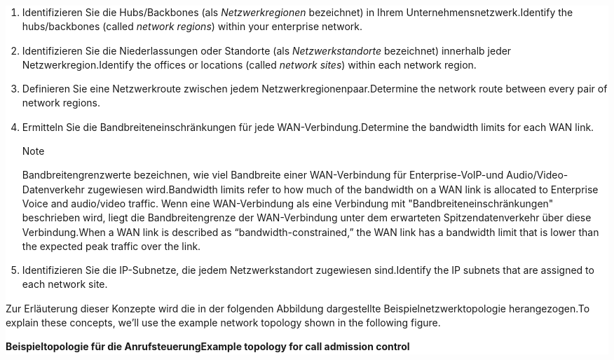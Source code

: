 1.  <span data-ttu-id="84b1e-106">Identifizieren Sie die Hubs/Backbones (als *Netzwerkregionen* bezeichnet) in Ihrem Unternehmensnetzwerk.</span><span class="sxs-lookup"><span data-stu-id="84b1e-106">Identify the hubs/backbones (called *network regions*) within your enterprise network.</span></span>

2.  <span data-ttu-id="84b1e-107">Identifizieren Sie die Niederlassungen oder Standorte (als *Netzwerkstandorte* bezeichnet) innerhalb jeder Netzwerkregion.</span><span class="sxs-lookup"><span data-stu-id="84b1e-107">Identify the offices or locations (called *network sites*) within each network region.</span></span>

3.  <span data-ttu-id="84b1e-108">Definieren Sie eine Netzwerkroute zwischen jedem Netzwerkregionenpaar.</span><span class="sxs-lookup"><span data-stu-id="84b1e-108">Determine the network route between every pair of network regions.</span></span>

4.  <span data-ttu-id="84b1e-109">Ermitteln Sie die Bandbreiteneinschränkungen für jede WAN-Verbindung.</span><span class="sxs-lookup"><span data-stu-id="84b1e-109">Determine the bandwidth limits for each WAN link.</span></span>
    
    <div>
    

    > [!NOTE]  
    > <span data-ttu-id="84b1e-110">Bandbreitengrenzwerte bezeichnen, wie viel Bandbreite einer WAN-Verbindung für Enterprise-VoIP-und Audio/Video-Datenverkehr zugewiesen wird.</span><span class="sxs-lookup"><span data-stu-id="84b1e-110">Bandwidth limits refer to how much of the bandwidth on a WAN link is allocated to Enterprise Voice and audio/video traffic.</span></span> <span data-ttu-id="84b1e-111">Wenn eine WAN-Verbindung als eine Verbindung mit "Bandbreiteneinschränkungen" beschrieben wird, liegt die Bandbreitengrenze der WAN-Verbindung unter dem erwarteten Spitzendatenverkehr über diese Verbindung.</span><span class="sxs-lookup"><span data-stu-id="84b1e-111">When a WAN link is described as “bandwidth-constrained,” the WAN link has a bandwidth limit that is lower than the expected peak traffic over the link.</span></span>

    
    </div>

5.  <span data-ttu-id="84b1e-112">Identifizieren Sie die IP-Subnetze, die jedem Netzwerkstandort zugewiesen sind.</span><span class="sxs-lookup"><span data-stu-id="84b1e-112">Identify the IP subnets that are assigned to each network site.</span></span>

<span data-ttu-id="84b1e-113">Zur Erläuterung dieser Konzepte wird die in der folgenden Abbildung dargestellte Beispielnetzwerktopologie herangezogen.</span><span class="sxs-lookup"><span data-stu-id="84b1e-113">To explain these concepts, we’ll use the example network topology shown in the following figure.</span></span>

<span data-ttu-id="84b1e-114">**Beispieltopologie für die Anrufsteuerung**</span><span class="sxs-lookup"><span data-stu-id="84b1e-114">**Example topology for call admission control**</span></span>
